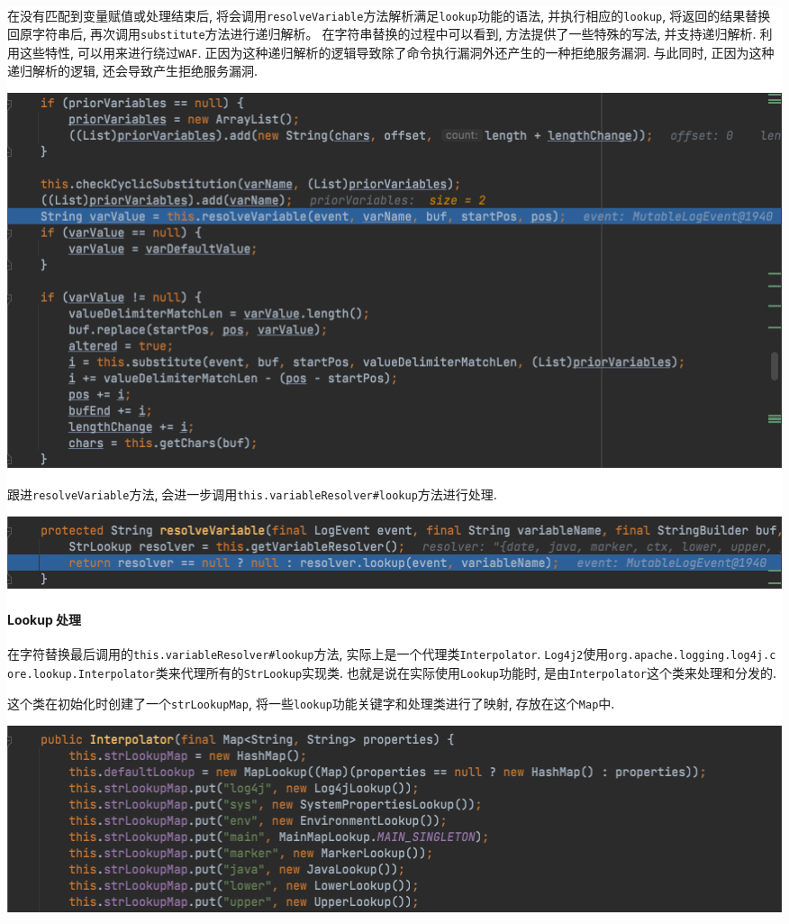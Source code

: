 在没有匹配到变量赋值或处理结束后, 将会调用`resolveVariable`方法解析满足`lookup`功能的语法, 并执行相应的`lookup`, 将返回的结果替换回原字符串后, 再次调用`substitute`方法进行递归解析。 在字符串替换的过程中可以看到, 方法提供了一些特殊的写法, 并支持递归解析. 利用这些特性, 可以用来进行绕过`WAF`. 正因为这种递归解析的逻辑导致除了命令执行漏洞外还产生的一种拒绝服务漏洞. 与此同时, 正因为这种递归解析的逻辑, 还会导致产生拒绝服务漏洞.

![](./images/16.png)

跟进`resolveVariable`方法, 会进一步调用`this.variableResolver#lookup`方法进行处理.

![](./images/17.png)


#### Lookup 处理
在字符替换最后调用的`this.variableResolver#lookup`方法, 实际上是一个代理类`Interpolator`. `Log4j2`使用`org.apache.logging.log4j.core.lookup.Interpolator`类来代理所有的`StrLookup`实现类. 也就是说在实际使用`Lookup`功能时, 是由`Interpolator`这个类来处理和分发的.

这个类在初始化时创建了一个`strLookupMap`, 将一些`lookup`功能关键字和处理类进行了映射, 存放在这个`Map`中.

![](./images/18.png)
